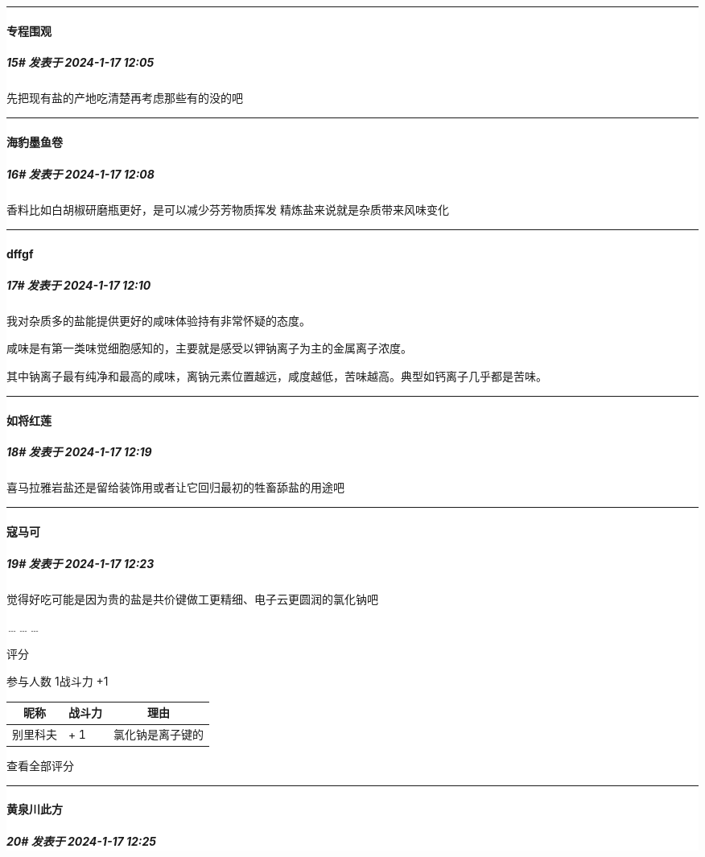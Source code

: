 *****

####  专程围观  
##### 15#       发表于 2024-1-17 12:05

先把现有盐的产地吃清楚再考虑那些有的没的吧

*****

####  海豹墨鱼卷  
##### 16#       发表于 2024-1-17 12:08

香料比如白胡椒研磨瓶更好，是可以减少芬芳物质挥发
精炼盐来说就是杂质带来风味变化

*****

####  dffgf  
##### 17#       发表于 2024-1-17 12:10

我对杂质多的盐能提供更好的咸味体验持有非常怀疑的态度。

咸味是有第一类味觉细胞感知的，主要就是感受以钾钠离子为主的金属离子浓度。

其中钠离子最有纯净和最高的咸味，离钠元素位置越远，咸度越低，苦味越高。典型如钙离子几乎都是苦味。

*****

####  如将红莲  
##### 18#       发表于 2024-1-17 12:19

喜马拉雅岩盐还是留给装饰用或者让它回归最初的牲畜舔盐的用途吧

*****

####  寇马可  
##### 19#       发表于 2024-1-17 12:23

觉得好吃可能是因为贵的盐是共价键做工更精细、电子云更圆润的氯化钠吧

﹍﹍﹍

评分

 参与人数 1战斗力 +1

|昵称|战斗力|理由|
|----|---|---|
| 别里科夫| + 1|氯化钠是离子键的|

查看全部评分

*****

####  黄泉川此方  
##### 20#       发表于 2024-1-17 12:25
